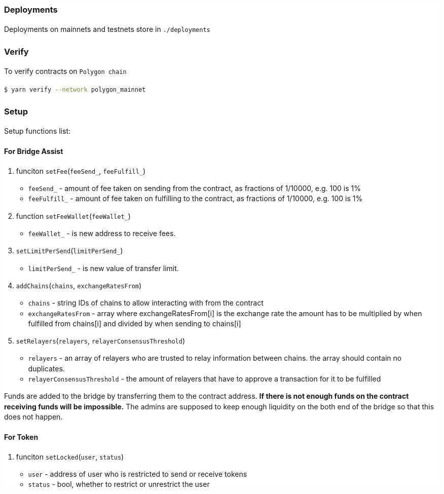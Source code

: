 ### Deployments

Deployments on mainnets and testnets store in `./deployments`

### Verify

To verify contracts on `Polygon chain`

```bash
$ yarn verify --network polygon_mainnet
```

### Setup

Setup functions list:

#### For Bridge Assist

1. funciton `setFee`(`feeSend_`, `feeFulfill_`)

   - `feeSend_` - amount of fee taken on sending from the contract, as fractions of 1/10000, e.g. 100 is 1%
   - `feeFulfill_` - amount of fee taken on fulfilling to the contract, as fractions of 1/10000, e.g. 100 is 1%

2. function `setFeeWallet`(`feeWallet_`)

   - `feeWallet_` - is new address to receive fees.

3. `setLimitPerSend`(`limitPerSend_`)

   - `limitPerSend_` - is new value of transfer limit.

4. `addChains`(`chains`, `exchangeRatesFrom`)

   - `chains` - string IDs of chains to allow interacting with from the contract
   - `exchangeRatesFrom` - array where exchangeRatesFrom[i] is the exchange rate the amount has to be multiplied by when
     fulfilled from chains[i] and divided by when sending to chains[i]

5. `setRelayers`(`relayers`, `relayerConsensusThreshold`)

   - `relayers` - an array of relayers who are trusted to relay information between chains. the array should contain no duplicates.
   - `relayerConsensusThreshold` - the amount of relayers that have to approve a transaction for it to be fulfilled

Funds are added to the bridge by transferring them to the contract address.
**If there is not enough funds on the contract receiving funds will be impossible.**
The admins are supposed to keep enough liquidity on the both end of the bridge so that this does not happen.

#### For Token

1. funciton `setLocked`(`user`, `status`)

   - `user` - address of user who is restricted to send or receive tokens
   - `status` - bool, whether to restrict or unrestrict the user

